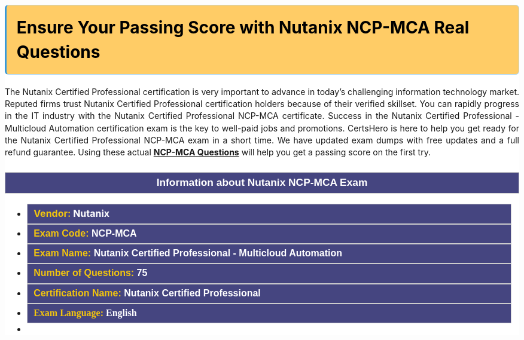 <h1><strong><span style="display:block; color:#000000; background:#ffcc66; border: 0.5px solid #AED6F1 ; border-left: 3px solid #3498DB; padding: .6em; border-radius: 6px;">Ensure Your Passing Score with Nutanix NCP-MCA Real Questions</span></strong></h1>

<p style="text-align: justify;">The Nutanix Certified Professional certification is very important to advance in today’s challenging information technology market. Reputed firms trust Nutanix Certified Professional certification holders because of their verified skillset. You can rapidly progress in the IT industry with the Nutanix Certified Professional NCP-MCA certificate. Success in the Nutanix Certified Professional - Multicloud Automation certification exam is the key to well-paid jobs and promotions. CertsHero is here to help you get ready for the Nutanix Certified Professional NCP-MCA exam in a short time. We have updated exam dumps with free updates and a full refund guarantee. Using these actual <a href="https://www.certshero.com/nutanix/ncp-mca"><strong>NCP-MCA Questions</strong></a> will help you get a passing score on the first try.</p>

<h3 style="background: #454580; border: 1px solid rgb(204, 204, 204); padding: 5px 10px; text-align: center;"><span style="color:#ffffff;"><span style="font-size:11pt"><span style="line-height:normal"><span style="font-family:Calibri,sans-serif"><b><span style="font-size:13.0pt"><span cambria="">Information about Nutanix NCP-MCA Exam</span></span></b></span></span></span></span></h3>

<ul>
	<li style="margin:0cm 10pt">
	<div style="background:#454580; border: 1px solid rgb(204, 204, 204); padding: 5px 10px; text-align: justify;"><span style="font-size:11pt"><span style="line-height:normal"><span style="tab-stops:list 36.0pt"><span style="font-fam ily:Calibri,sans-serif"><b><span style="font-size:12.0pt"><span new="" roman="" style="font-family:" times=""><span style="color:#f1c40f;">Vendor:</span> <span style="color:#ffffff;">Nutanix</span></span></span></b></span></span></span></span></div>
	</li>
	<li style="margin:0cm 10pt">
	<div style="background: #454580; border: 1px solid rgb(204, 204, 204); padding: 5px 10px; text-align: justify;"><span style="font-size:11pt"><span style="line-height:normal"><span style="tab-stops:list 36.0pt"><span style="font-family:Calibri,sans-serif"><b><span style="font-size:12.0pt"><span new="" roman="" style="font-family:" times=""><span style="color:#f1c40f;">Exam Code:</span> <span style="color:#ffffff;">NCP-MCA</span></span></span></b></span></span></span></span></div>
	</li>
	<li style="margin:0cm 10pt">
	<div style="background: #454580; border: 1px solid rgb(204, 204, 204); padding: 5px 10px; text-align: justify;"><span style="font-size:11pt"><span style="line-height:normal"><span style="tab-stops:list 36.0pt"><span style="font-family:Calibri,sans-serif"><b><span style="font-size:12.0pt"><span new="" roman="" style="font-family:" times=""><span style="color:#f1c40f;">Exam Name:</span> <span style="color:#ffffff;">Nutanix Certified Professional - Multicloud Automation</span></span></span></b></span></span></span></span></div>
	</li>
	<li style="margin:0cm 10pt">
	<div style="background: #454580; border: 1px solid rgb(204, 204, 204); padding: 5px 10px;"><span style="font-size:11pt"><span style="line-height:normal"><span style="tab-stops:list 36.0pt"><span style="font-family:Calibri,sans-serif"><b><span style="font-size:12.0pt"><span new="" roman="" style="font-family:" times=""><span style="color:#f1c40f;">Number of Questions: </span><span style="color:#ffffff;">75</span></span></span></b></span></span></span></span></div>
	</li>
	<li style="margin:0cm 10pt">
	<div style="background: #454580; border: 1px solid rgb(204, 204, 204); padding: 5px 10px; text-align: justify;"><span style="font-size:11pt"><span style="line-height:normal"><span style="tab-stops:list 36.0pt"><span style="font-family:Calibri,sans-serif"><b><span style="font-size:12.0pt"><span new="" roman="" style="font-family:" times=""><span style="color:#f1c40f;">Certification Name:</span> <span style="color:#ffffff;">Nutanix Certified Professional</span></span></span></b></span></span></span></span></div>
	</li>
	<li style="margin:0cm 10pt">
	<div style="background: #454580; border: 1px solid rgb(204, 204, 204); padding: 5px 10px; text-align: justify;"><span style="font-size:11pt"><span style="line-height:normal"><span style="tab-stops:list 36.0pt"><span style="font-family:Calibri,sans-serifk"><b><span style="font-size:12.0pt"><span new="" roman="" style="font-family:" times=""><span style="color:#f1c40f;">Exam Language:</span> <span style="color:#ffffff;">English</span></span></span></b></span></span></span></span></div>
	</li>
	<li style="margin:0cm 10pt">